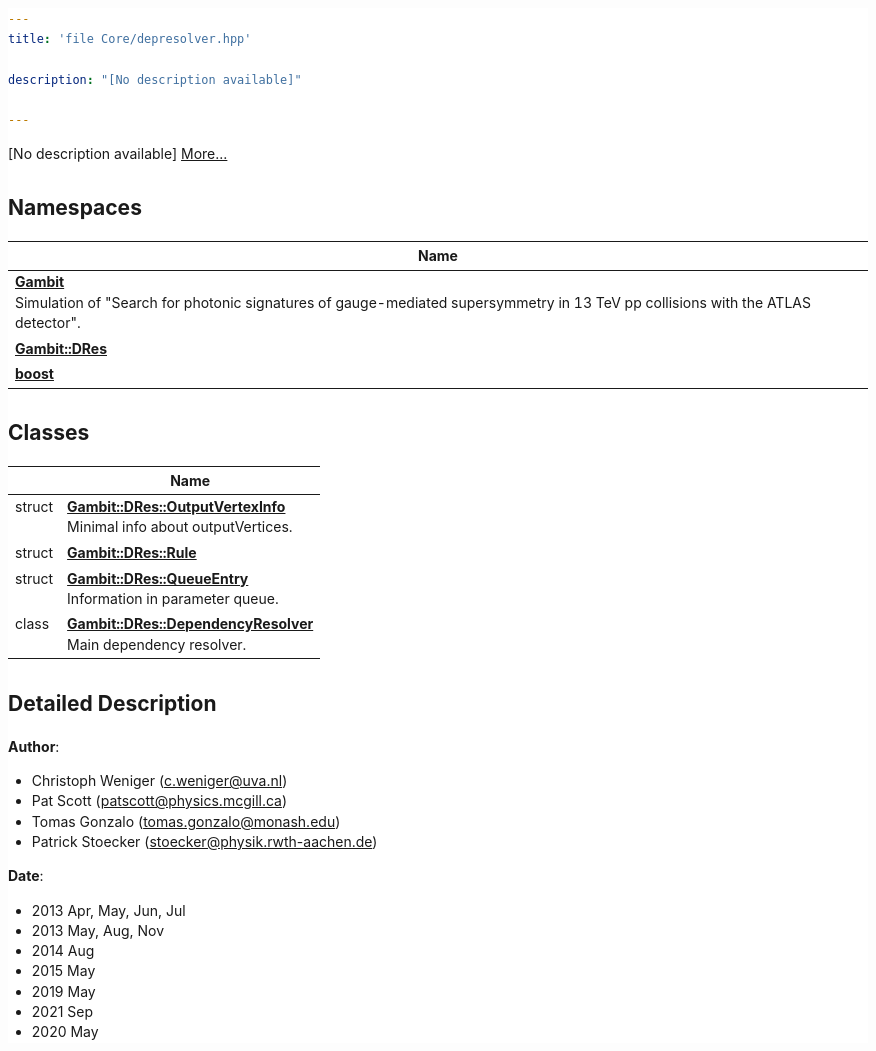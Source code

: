 ```yaml
---
title: 'file Core/depresolver.hpp'

description: "[No description available]"

---
```







[No description available] [More...](#detailed-description)

## Namespaces

| Name           |
| -------------- |
| **[Gambit](/documentation/code/colliderbit/namespaces/namespacegambit/)** <br>Simulation of "Search for photonic signatures of gauge-mediated supersymmetry in 13 TeV pp collisions with the ATLAS detector".  |
| **[Gambit::DRes](/documentation/code/colliderbit/namespaces/namespacegambit_1_1dres/)**  |
| **[boost](/documentation/code/colliderbit/namespaces/namespaceboost/)**  |

## Classes

|                | Name           |
| -------------- | -------------- |
| struct | **[Gambit::DRes::OutputVertexInfo](/documentation/code/colliderbit/classes/structgambit_1_1dres_1_1outputvertexinfo/)** <br>Minimal info about outputVertices.  |
| struct | **[Gambit::DRes::Rule](/documentation/code/colliderbit/classes/structgambit_1_1dres_1_1rule/)**  |
| struct | **[Gambit::DRes::QueueEntry](/documentation/code/colliderbit/classes/structgambit_1_1dres_1_1queueentry/)** <br>Information in parameter queue.  |
| class | **[Gambit::DRes::DependencyResolver](/documentation/code/colliderbit/classes/classgambit_1_1dres_1_1dependencyresolver/)** <br>Main dependency resolver.  |

## Detailed Description


**Author**: 

  * Christoph Weniger ([c.weniger@uva.nl](mailto:c.weniger@uva.nl)) 
  * Pat Scott ([patscott@physics.mcgill.ca](mailto:patscott@physics.mcgill.ca)) 
  * Tomas Gonzalo ([tomas.gonzalo@monash.edu](mailto:tomas.gonzalo@monash.edu)) 
  * Patrick Stoecker ([stoecker@physik.rwth-aachen.de](mailto:stoecker@physik.rwth-aachen.de)) 


**Date**: 

  * 2013 Apr, May, Jun, Jul
  * 2013 May, Aug, Nov 
  * 2014 Aug 
  * 2015 May
  * 2019 May 
  * 2021 Sep
  * 2020 May
